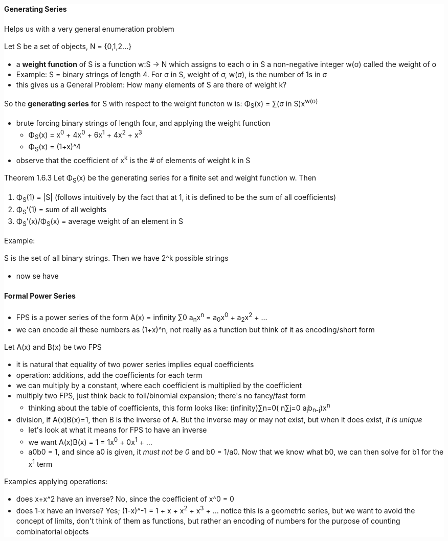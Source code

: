 #### Generating Series
Helps us with a very general enumeration problem

Let S be a set of objects, N = {0,1,2...}
- a **weight function** of S is a function w:S -> N which assigns to each σ in S a non-negative integer w(σ) called the weight of σ
- Example: S = binary strings of length 4. For σ in S, weight of σ, w(σ), is the number of 1s in σ
- this gives us a General Problem: How many elements of S are there of weight k?

So the **generating series** for S with respect to the weight functon w is:
&Phi;<sub>S</sub>(x) = ∑(σ in S)x<sup>w(σ)</sup>
- brute forcing binary strings of length four, and applying the weight function
  - &Phi;<sub>S</sub>(x) = x<sup>0</sup> + 4x<sup>0</sup> + 6x<sup>1</sup> + 4x<sup>2</sup> + x<sup>3</sup>
  - &Phi;<sub>S</sub>(x) = (1+x)^4
- observe that the coefficient of x<sup>k</sup> is the # of elements of weight k in S

Theorem 1.6.3
Let &Phi;<sub>S</sub>(x) be the generating series for a finite set and weight function w. Then 

1. &Phi;<sub>S</sub>(1) = |S| (follows intuitively by the fact that at 1, it is defined to be the sum of all coefficients)
1. &Phi;<sub>S</sub>'(1) = sum of all weights
1. &Phi;<sub>S</sub>'(x)/&Phi;<sub>S</sub>(x) = average weight of an element in S

Example:

S is the set of all binary strings. Then we have 2^k possible strings
- now se have 

#### Formal Power Series
- FPS is a power series of the form A(x) = infinity ∑0 a<sub>n</sub>x<sup>n</sup> = a<sub>0</sub>x<sup>0</sup> + a<sub>2</sub>x<sup>2</sup> + ...
- we can encode all these numbers as (1+x)^n, not really as a function but think of it as encoding/short form

Let A(x) and B(x) be two FPS
- it is natural that equality of two power series implies equal coefficients
- operation: additions, add the coefficients for each term
- we can multiply by a constant, where each coefficient is multiplied by the coefficient
- multiply two FPS, just think back to foil/binomial expansion; there's no fancy/fast form
  - thinking about the table of coefficients, this form looks like: (infinity)∑n=0( n∑j=0 a<sub>j</sub>b<sub>n-j</sub>)x<sup>n</sup>
- division, if A(x)B(x)=1, then B is the inverse of A. But the inverse may or may not exist, but when it does exist, *it is unique*
  - let's look at what it means for FPS to have an inverse
  - we want A(x)B(x) = 1 = 1x<sup>0</sup> + 0x<sup>1</sup> + ...
  - a0b0 = 1, and since a0 is given, it *must not be 0* and b0 = 1/a0. Now that we know what b0, we can then solve for b1 for the x<sup>1</sup> term

Examples applying operations:
- does x+x^2 have an inverse? No, since the coefficient of x^0 = 0
- does 1-x have an inverse? Yes; (1-x)^-1 = 1 + x + x<sup>2</sup> + x<sup>3</sup> + ... notice this is a geometric series, but we want to avoid the concept of limits, don't think of them as functions, but rather an encoding of numbers for the purpose of counting combinatorial objects
